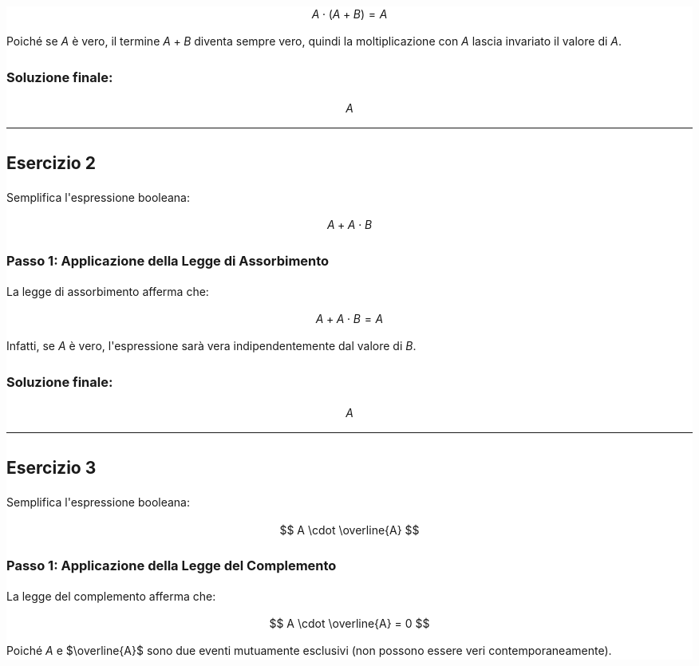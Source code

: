 $$
A \cdot (A + B) = A
$$

Poiché se $A$ è vero, il termine $A + B$ diventa sempre vero, quindi la moltiplicazione con $A$ lascia invariato il valore di $A$.

### Soluzione finale:
$$
A
$$

---

## Esercizio 2
Semplifica l'espressione booleana:

$$
A + A \cdot B
$$

### Passo 1: Applicazione della Legge di Assorbimento
La legge di assorbimento afferma che:

$$
A + A \cdot B = A
$$

Infatti, se $A$ è vero, l'espressione sarà vera indipendentemente dal valore di $B$.

### Soluzione finale:
$$
A
$$

---

## Esercizio 3
Semplifica l'espressione booleana:

$$
A \cdot \overline{A}
$$

### Passo 1: Applicazione della Legge del Complemento
La legge del complemento afferma che:

$$
A \cdot \overline{A} = 0
$$

Poiché $A$ e $\overline{A}$ sono due eventi mutuamente esclusivi (non possono essere veri contemporaneamente).
